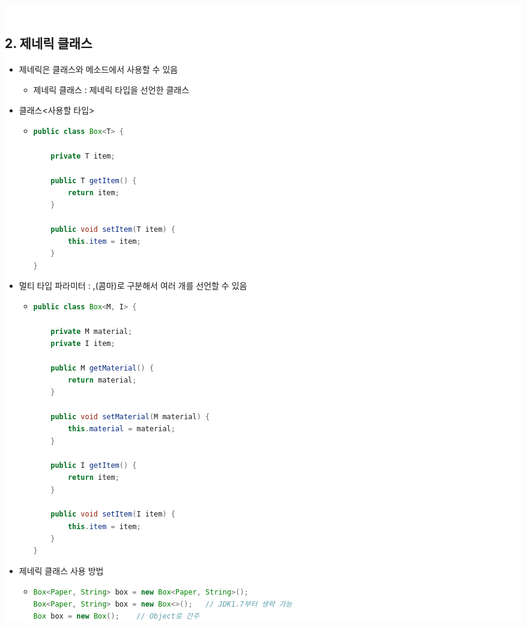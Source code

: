<br/>

## 2. 제네릭 클래스

* 제네릭은 클래스와 메소드에서 사용할 수 있음

  * 제네릭 클래스 : 제네릭 타입을 선언한 클래스

* 클래스<사용할 타입>

  * ```java
    public class Box<T> {
        
        private T item;
    
        public T getItem() {
            return item;
        }
    
        public void setItem(T item) {
            this.item = item;
        }
    }
    ```

* 멀티 타입 파라미터 : ,(콤마)로 구분해서 여러 개를 선언할 수 있음

  * ```java
    public class Box<M, I> {
    
        private M material;
        private I item;
    
        public M getMaterial() {
            return material;
        }
    
        public void setMaterial(M material) {
            this.material = material;
        }
    
        public I getItem() {
            return item;
        }
    
        public void setItem(I item) {
            this.item = item;
        }
    }
    ```

* 제네릭 클래스 사용 방법

  * ```java
    Box<Paper, String> box = new Box<Paper, String>();
    Box<Paper, String> box = new Box<>();   // JDK1.7부터 생략 가능
    Box box = new Box();    // Object로 간주
    ```
